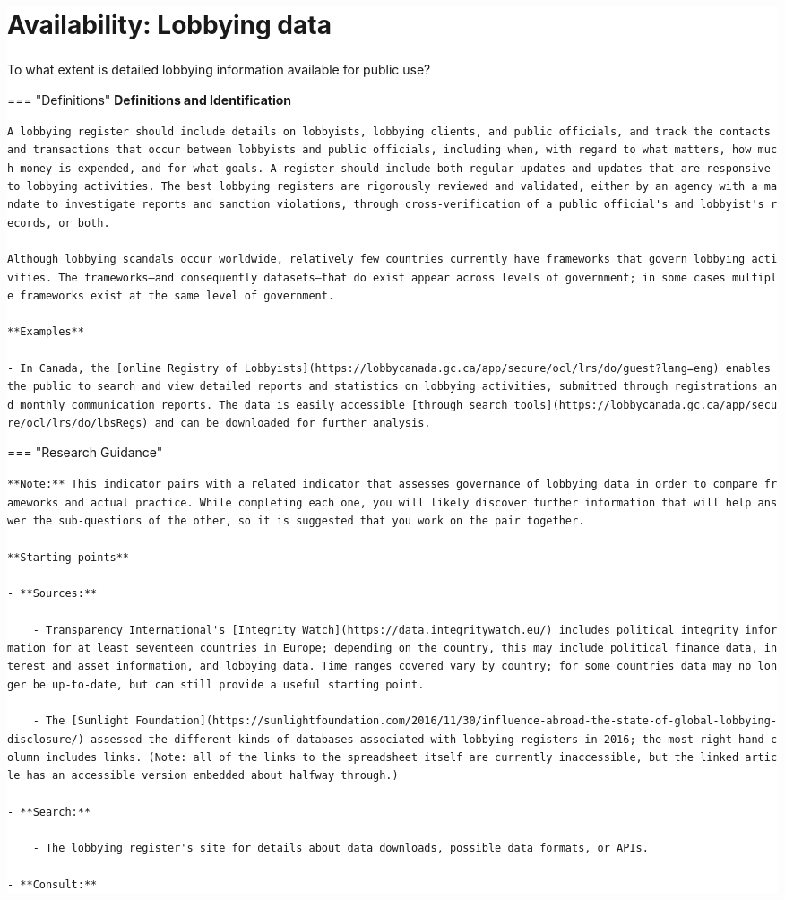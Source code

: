 # Availability: Lobbying data

To what extent is detailed lobbying information available for public use? 


    
=== "Definitions"
    **Definitions and Identification**
    
    A lobbying register should include details on lobbyists, lobbying clients, and public officials, and track the contacts and transactions that occur between lobbyists and public officials, including when, with regard to what matters, how much money is expended, and for what goals. A register should include both regular updates and updates that are responsive to lobbying activities. The best lobbying registers are rigorously reviewed and validated, either by an agency with a mandate to investigate reports and sanction violations, through cross-verification of a public official's and lobbyist's records, or both.
    
    Although lobbying scandals occur worldwide, relatively few countries currently have frameworks that govern lobbying activities. The frameworks—and consequently datasets—that do exist appear across levels of government; in some cases multiple frameworks exist at the same level of government.
    
    **Examples**
    
    - In Canada, the [online Registry of Lobbyists](https://lobbycanada.gc.ca/app/secure/ocl/lrs/do/guest?lang=eng) enables the public to search and view detailed reports and statistics on lobbying activities, submitted through registrations and monthly communication reports. The data is easily accessible [through search tools](https://lobbycanada.gc.ca/app/secure/ocl/lrs/do/lbsRegs) and can be downloaded for further analysis.
    
=== "Research Guidance"
    
    **Note:** This indicator pairs with a related indicator that assesses governance of lobbying data in order to compare frameworks and actual practice. While completing each one, you will likely discover further information that will help answer the sub-questions of the other, so it is suggested that you work on the pair together.
    
    **Starting points**
    
    - **Sources:** 
    
    	- Transparency International's [Integrity Watch](https://data.integritywatch.eu/) includes political integrity information for at least seventeen countries in Europe; depending on the country, this may include political finance data, interest and asset information, and lobbying data. Time ranges covered vary by country; for some countries data may no longer be up-to-date, but can still provide a useful starting point. 
    
    	- The [Sunlight Foundation](https://sunlightfoundation.com/2016/11/30/influence-abroad-the-state-of-global-lobbying-disclosure/) assessed the different kinds of databases associated with lobbying registers in 2016; the most right-hand column includes links. (Note: all of the links to the spreadsheet itself are currently inaccessible, but the linked article has an accessible version embedded about halfway through.) 
    
    - **Search:** 
    
    	- The lobbying register's site for details about data downloads, possible data formats, or APIs.
    
    - **Consult:** 
    